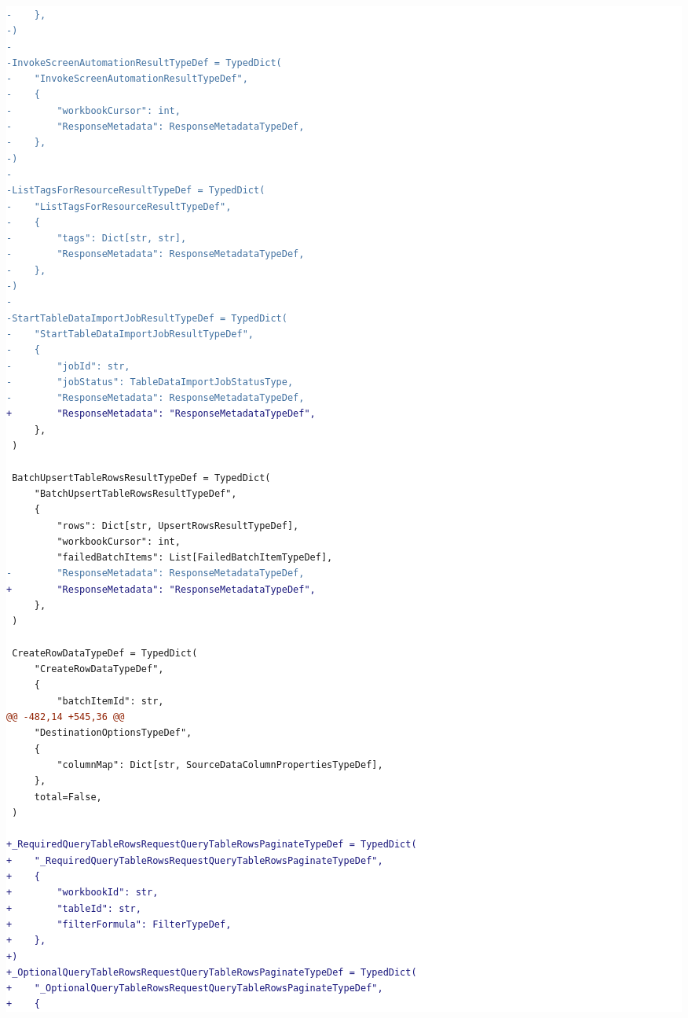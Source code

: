 ```diff
-    },
-)
-
-InvokeScreenAutomationResultTypeDef = TypedDict(
-    "InvokeScreenAutomationResultTypeDef",
-    {
-        "workbookCursor": int,
-        "ResponseMetadata": ResponseMetadataTypeDef,
-    },
-)
-
-ListTagsForResourceResultTypeDef = TypedDict(
-    "ListTagsForResourceResultTypeDef",
-    {
-        "tags": Dict[str, str],
-        "ResponseMetadata": ResponseMetadataTypeDef,
-    },
-)
-
-StartTableDataImportJobResultTypeDef = TypedDict(
-    "StartTableDataImportJobResultTypeDef",
-    {
-        "jobId": str,
-        "jobStatus": TableDataImportJobStatusType,
-        "ResponseMetadata": ResponseMetadataTypeDef,
+        "ResponseMetadata": "ResponseMetadataTypeDef",
     },
 )
 
 BatchUpsertTableRowsResultTypeDef = TypedDict(
     "BatchUpsertTableRowsResultTypeDef",
     {
         "rows": Dict[str, UpsertRowsResultTypeDef],
         "workbookCursor": int,
         "failedBatchItems": List[FailedBatchItemTypeDef],
-        "ResponseMetadata": ResponseMetadataTypeDef,
+        "ResponseMetadata": "ResponseMetadataTypeDef",
     },
 )
 
 CreateRowDataTypeDef = TypedDict(
     "CreateRowDataTypeDef",
     {
         "batchItemId": str,
@@ -482,14 +545,36 @@
     "DestinationOptionsTypeDef",
     {
         "columnMap": Dict[str, SourceDataColumnPropertiesTypeDef],
     },
     total=False,
 )
 
+_RequiredQueryTableRowsRequestQueryTableRowsPaginateTypeDef = TypedDict(
+    "_RequiredQueryTableRowsRequestQueryTableRowsPaginateTypeDef",
+    {
+        "workbookId": str,
+        "tableId": str,
+        "filterFormula": FilterTypeDef,
+    },
+)
+_OptionalQueryTableRowsRequestQueryTableRowsPaginateTypeDef = TypedDict(
+    "_OptionalQueryTableRowsRequestQueryTableRowsPaginateTypeDef",
+    {
```